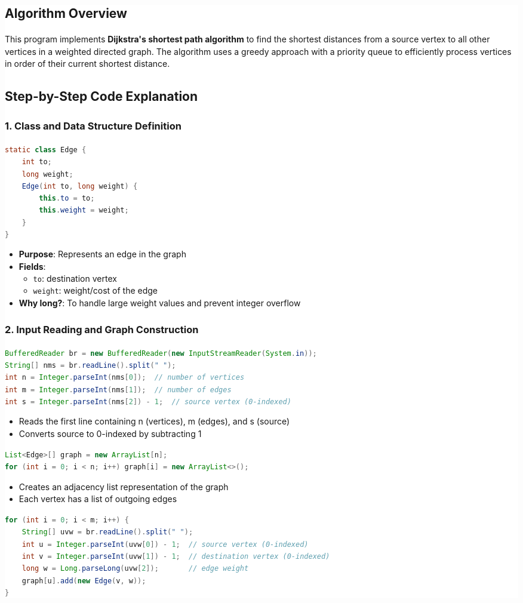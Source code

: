 ```java
```

## Algorithm Overview

This program implements **Dijkstra's shortest path algorithm** to find the shortest distances from a source vertex to all other vertices in a weighted directed graph. The algorithm uses a greedy approach with a priority queue to efficiently process vertices in order of their current shortest distance.

## Step-by-Step Code Explanation

### 1. Class and Data Structure Definition

```java
static class Edge {
    int to;
    long weight;
    Edge(int to, long weight) {
        this.to = to;
        this.weight = weight;
    }
}
```

- **Purpose**: Represents an edge in the graph
- **Fields**: 
  - `to`: destination vertex
  - `weight`: weight/cost of the edge
- **Why long?**: To handle large weight values and prevent integer overflow

### 2. Input Reading and Graph Construction

```java
BufferedReader br = new BufferedReader(new InputStreamReader(System.in));
String[] nms = br.readLine().split(" ");
int n = Integer.parseInt(nms[0]);  // number of vertices
int m = Integer.parseInt(nms[1]);  // number of edges  
int s = Integer.parseInt(nms[2]) - 1;  // source vertex (0-indexed)
```

- Reads the first line containing n (vertices), m (edges), and s (source)
- Converts source to 0-indexed by subtracting 1

```java
List<Edge>[] graph = new ArrayList[n];
for (int i = 0; i < n; i++) graph[i] = new ArrayList<>();
```

- Creates an adjacency list representation of the graph
- Each vertex has a list of outgoing edges

```java
for (int i = 0; i < m; i++) {
    String[] uvw = br.readLine().split(" ");
    int u = Integer.parseInt(uvw[0]) - 1;  // source vertex (0-indexed)
    int v = Integer.parseInt(uvw[1]) - 1;  // destination vertex (0-indexed)
    long w = Long.parseLong(uvw[2]);       // edge weight
    graph[u].add(new Edge(v, w));
}
```
